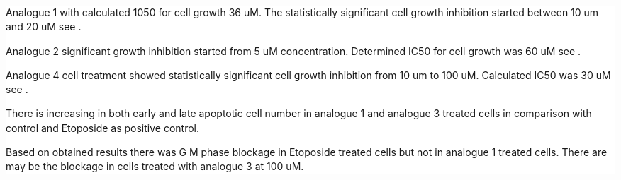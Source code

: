 Analogue 1 with calculated 1050 for cell growth 36 uM. The statistically significant cell growth inhibition started between 10 um and 20 uM see .

Analogue 2 significant growth inhibition started from 5 uM concentration. Determined IC50 for cell growth was 60 uM see .

Analogue 4 cell treatment showed statistically significant cell growth inhibition from 10 um to 100 uM. Calculated IC50 was 30 uM see .

There is increasing in both early and late apoptotic cell number in analogue 1 and analogue 3 treated cells in comparison with control and Etoposide as positive control.

Based on obtained results there was G M phase blockage in Etoposide treated cells but not in analogue 1 treated cells. There are may be the blockage in cells treated with analogue 3 at 100 uM.

